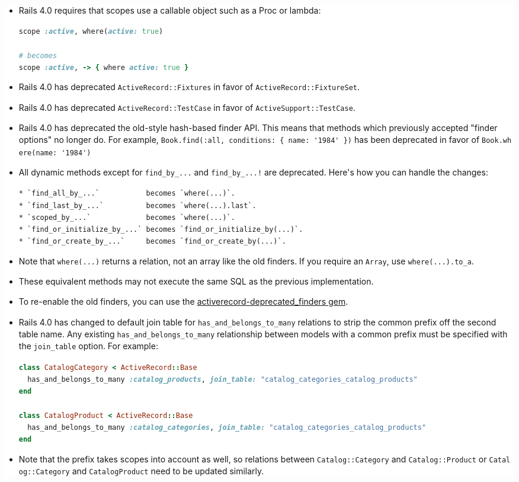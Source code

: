 * Rails 4.0 requires that scopes use a callable object such as a Proc or lambda:

    ```ruby
    scope :active, where(active: true)

    # becomes
    scope :active, -> { where active: true }
    ```

* Rails 4.0 has deprecated `ActiveRecord::Fixtures` in favor of
  `ActiveRecord::FixtureSet`.

* Rails 4.0 has deprecated `ActiveRecord::TestCase` in favor of
  `ActiveSupport::TestCase`.

* Rails 4.0 has deprecated the old-style hash-based finder API. This means that
  methods which previously accepted "finder options" no longer do.  For example,
  `Book.find(:all, conditions: { name: '1984' })` has been deprecated in favor
  of `Book.where(name: '1984')`

* All dynamic methods except for `find_by_...` and `find_by_...!` are
  deprecated. Here's how you can handle the changes:

      * `find_all_by_...`           becomes `where(...)`.
      * `find_last_by_...`          becomes `where(...).last`.
      * `scoped_by_...`             becomes `where(...)`.
      * `find_or_initialize_by_...` becomes `find_or_initialize_by(...)`.
      * `find_or_create_by_...`     becomes `find_or_create_by(...)`.

* Note that `where(...)` returns a relation, not an array like the old finders.
  If you require an `Array`, use `where(...).to_a`.

* These equivalent methods may not execute the same SQL as the previous
  implementation.

* To re-enable the old finders, you can use the [activerecord-deprecated_finders
  gem](https://github.com/rails/activerecord-deprecated_finders).

* Rails 4.0 has changed to default join table for `has_and_belongs_to_many`
  relations to strip the common prefix off the second table name. Any existing
  `has_and_belongs_to_many` relationship between models with a common prefix
  must be specified with the `join_table` option. For example:

    ```ruby
    class CatalogCategory < ActiveRecord::Base
      has_and_belongs_to_many :catalog_products, join_table: "catalog_categories_catalog_products"
    end

    class CatalogProduct < ActiveRecord::Base
      has_and_belongs_to_many :catalog_categories, join_table: "catalog_categories_catalog_products"
    end
    ```

* Note that the prefix takes scopes into account as well, so relations between
  `Catalog::Category` and `Catalog::Product` or `Catalog::Category` and
  `CatalogProduct` need to be updated similarly.

